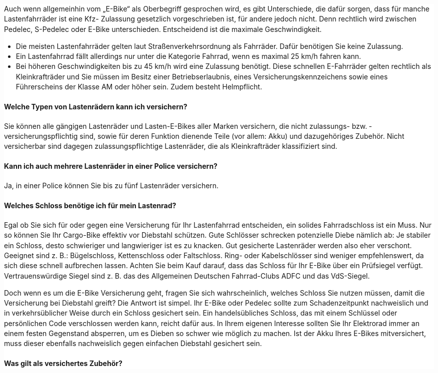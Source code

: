 Auch wenn allgemeinhin vom „E-Bike“ als Oberbegriff gesprochen wird, es gibt
Unterschiede, die dafür sorgen, dass für manche Lastenfahrräder ist eine Kfz-
Zulassung gesetzlich vorgeschrieben ist, für andere jedoch nicht. Denn
rechtlich wird zwischen Pedelec, S-Pedelec oder E-Bike unterschieden.
Entscheidend ist die maximale Geschwindigkeit.

  * Die meisten Lastenfahrräder gelten laut Straßenverkehrsordnung als Fahrräder. Dafür benötigen Sie keine Zulassung.
  * Ein Lastenfahrrad fällt allerdings nur unter die Kategorie Fahrrad, wenn es maximal 25 km/h fahren kann.
  * Bei höheren Geschwindigkeiten bis zu 45 km/h wird eine Zulassung benötigt. Diese schnellen E-Fahrräder gelten rechtlich als Kleinkrafträder und Sie müssen im Besitz einer Betriebserlaubnis, eines Versicherungskennzeichens sowie eines Führerscheins der Klasse AM oder höher sein. Zudem besteht Helmpflicht. 

####  Welche Typen von Lastenrädern kann ich versichern?

Sie können alle gängigen Lastenräder und Lasten-E-Bikes aller Marken
versichern, die nicht zulassungs- bzw. ­versicherungspflichtig sind, sowie für
deren Funktion dienende Teile (vor allem: Akku) und dazugehöriges Zubehör.
Nicht versicherbar sind dagegen zulassungspflichtige Lastenräder, die als
Kleinkrafträder klassifiziert sind.

####  Kann ich auch mehrere Lastenräder in einer Police versichern?

Ja, in einer Police können Sie bis zu fünf Lastenräder versichern.

####  Welches Schloss benötige ich für mein Lastenrad?

Egal ob Sie sich für oder gegen eine Versicherung für Ihr Lastenfahrrad
entscheiden, ein solides Fahrradschloss ist ein Muss. Nur so können Sie Ihr
Cargo-Bike effektiv vor Diebstahl schützen. Gute Schlösser schrecken
potenzielle Diebe nämlich ab: Je stabiler ein Schloss, desto schwieriger und
langwieriger ist es zu knacken. Gut gesicherte Lastenräder werden also eher
verschont. Geeignet sind z. B.: Bügelschloss, Kettenschloss oder Faltschloss.
Ring- oder Kabelschlösser sind weniger empfehlenswert, da sich diese schnell
aufbrechen lassen. Achten Sie beim Kauf darauf, dass das Schloss für Ihr
E-Bike über ein Prüfsiegel verfügt. Vertrauenswürdige Siegel sind z. B. das
des Allgemeinen Deutschen Fahrrad-Clubs ADFC und das VdS-Siegel.

Doch wenn es um die E-Bike Versicherung geht, fragen Sie sich wahrscheinlich,
welches Schloss Sie nutzen müssen, damit die Versicherung bei Diebstahl
greift? Die Antwort ist simpel. Ihr E-Bike oder Pedelec sollte zum
Schadenzeitpunkt nachweislich und in verkehrsüblicher Weise durch ein Schloss
gesichert sein. Ein handelsübliches Schloss, das mit einem Schlüssel oder
persönlichen Code verschlossen werden kann, reicht dafür aus. In Ihrem eigenen
Interesse sollten Sie Ihr Elektrorad immer an einem festen Gegenstand
absperren, um es Dieben so schwer wie möglich zu machen. Ist der Akku Ihres
E-Bikes mitversichert, muss dieser ebenfalls nachweislich gegen einfachen
Diebstahl gesichert sein.

####  Was gilt als versichertes Zubehör?
